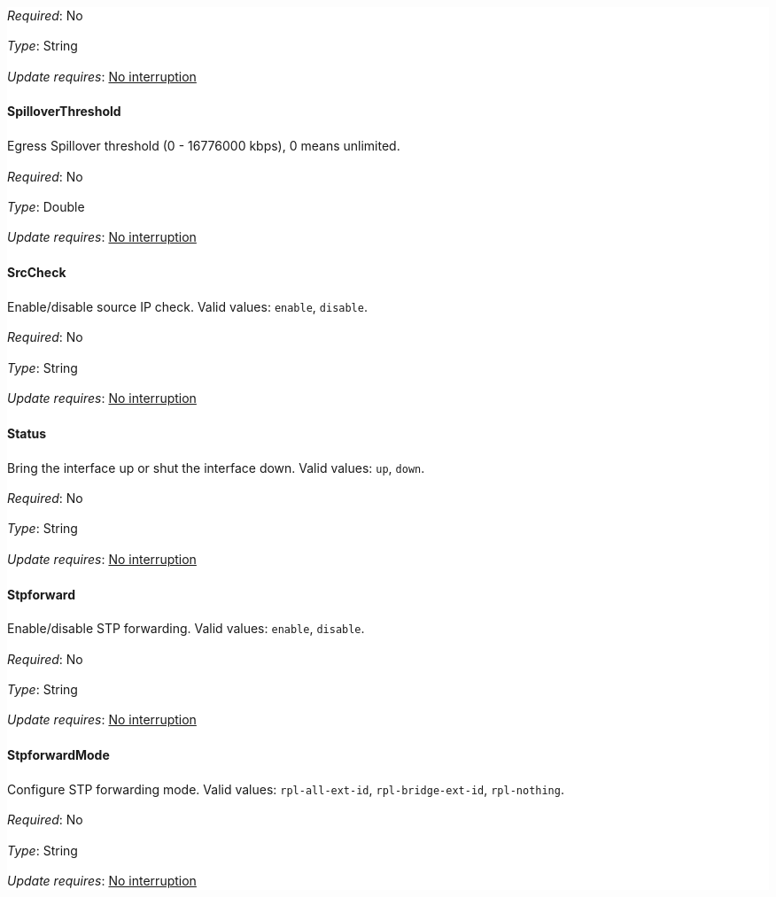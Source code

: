_Required_: No

_Type_: String

_Update requires_: [No interruption](https://docs.aws.amazon.com/AWSCloudFormation/latest/UserGuide/using-cfn-updating-stacks-update-behaviors.html#update-no-interrupt)

#### SpilloverThreshold

Egress Spillover threshold (0 - 16776000 kbps), 0 means unlimited.

_Required_: No

_Type_: Double

_Update requires_: [No interruption](https://docs.aws.amazon.com/AWSCloudFormation/latest/UserGuide/using-cfn-updating-stacks-update-behaviors.html#update-no-interrupt)

#### SrcCheck

Enable/disable source IP check. Valid values: `enable`, `disable`.

_Required_: No

_Type_: String

_Update requires_: [No interruption](https://docs.aws.amazon.com/AWSCloudFormation/latest/UserGuide/using-cfn-updating-stacks-update-behaviors.html#update-no-interrupt)

#### Status

Bring the interface up or shut the interface down. Valid values: `up`, `down`.

_Required_: No

_Type_: String

_Update requires_: [No interruption](https://docs.aws.amazon.com/AWSCloudFormation/latest/UserGuide/using-cfn-updating-stacks-update-behaviors.html#update-no-interrupt)

#### Stpforward

Enable/disable STP forwarding. Valid values: `enable`, `disable`.

_Required_: No

_Type_: String

_Update requires_: [No interruption](https://docs.aws.amazon.com/AWSCloudFormation/latest/UserGuide/using-cfn-updating-stacks-update-behaviors.html#update-no-interrupt)

#### StpforwardMode

Configure STP forwarding mode. Valid values: `rpl-all-ext-id`, `rpl-bridge-ext-id`, `rpl-nothing`.

_Required_: No

_Type_: String

_Update requires_: [No interruption](https://docs.aws.amazon.com/AWSCloudFormation/latest/UserGuide/using-cfn-updating-stacks-update-behaviors.html#update-no-interrupt)
